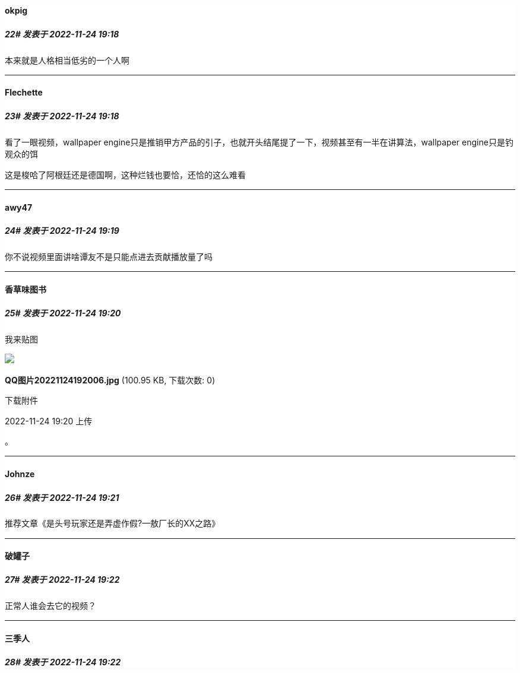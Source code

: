 ####  okpig  
##### 22#       发表于 2022-11-24 19:18

本来就是人格相当低劣的一个人啊

*****

####  Flechette  
##### 23#       发表于 2022-11-24 19:18

看了一眼视频，wallpaper engine只是推销甲方产品的引子，也就开头结尾提了一下，视频甚至有一半在讲算法，wallpaper engine只是钓观众的饵

这是梭哈了阿根廷还是德国啊，这种烂钱也要恰，还恰的这么难看

*****

####  awy47  
##### 24#       发表于 2022-11-24 19:19

你不说视频里面讲啥谭友不是只能点进去贡献播放量了吗

*****

####  香草味图书  
##### 25#       发表于 2022-11-24 19:20

我来贴图

<img src="https://img.saraba1st.com/forum/202211/24/192035i1lt00mtiz70ihm9.jpg" referrerpolicy="no-referrer">

<strong>QQ图片20221124192006.jpg</strong> (100.95 KB, 下载次数: 0)

下载附件

2022-11-24 19:20 上传

。

*****

####  Johnze  
##### 26#       发表于 2022-11-24 19:21

推荐文章《是头号玩家还是弄虚作假?—敖厂长的XX之路》

*****

####  破罐子  
##### 27#       发表于 2022-11-24 19:22

正常人谁会去它的视频？

*****

####  三季人  
##### 28#       发表于 2022-11-24 19:22
